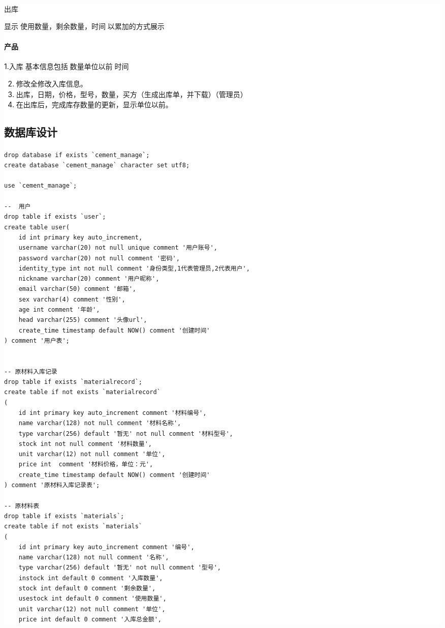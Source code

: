 
出库

显示 	使用数量，剩余数量，时间 以累加的方式展示	

#### 产品

1.入库 基本信息包括 数量单位以前  时间

2. 修改全修改入库信息。
3. 出库，日期，价格，型号，数量，买方（生成出库单，并下载）（管理员）
4. 在出库后，完成库存数量的更新，显示单位以前。





## 数据库设计



```
drop database if exists `cement_manage`;
create database `cement_manage` character set utf8;

use `cement_manage`;

--  用户
drop table if exists `user`;
create table user( 	
	id int primary key auto_increment,
    username varchar(20) not null unique comment '用户账号',
    password varchar(20) not null comment '密码',
    identity_type int not null comment '身份类型,1代表管理员,2代表用户',
    nickname varchar(20) comment '用户昵称',
    email varchar(50) comment '邮箱',
    sex varchar(4) comment '性别',
    age int comment '年龄',
    head varchar(255) comment '头像url',
    create_time timestamp default NOW() comment '创建时间'
) comment '用户表';


-- 原材料入库记录
drop table if exists `materialrecord`;
create table if not exists `materialrecord`
(
	id int primary key auto_increment comment '材料编号',
	name varchar(128) not null comment '材料名称',
	type varchar(256) default '暂无' not null comment '材料型号',
	stock int not null comment '材料数量',
	unit varchar(12) not null comment '单位',
	price int  comment '材料价格，单位：元',
	create_time timestamp default NOW() comment '创建时间'
) comment '原材料入库记录表';

-- 原材料表
drop table if exists `materials`;
create table if not exists `materials`
(
	id int primary key auto_increment comment '编号',
	name varchar(128) not null comment '名称',
	type varchar(256) default '暂无' not null comment '型号',
	instock int default 0 comment '入库数量',
	stock int default 0 comment '剩余数量',
	usestock int default 0 comment '使用数量',
	unit varchar(12) not null comment '单位',
	price int default 0 comment '入库总金额',
```